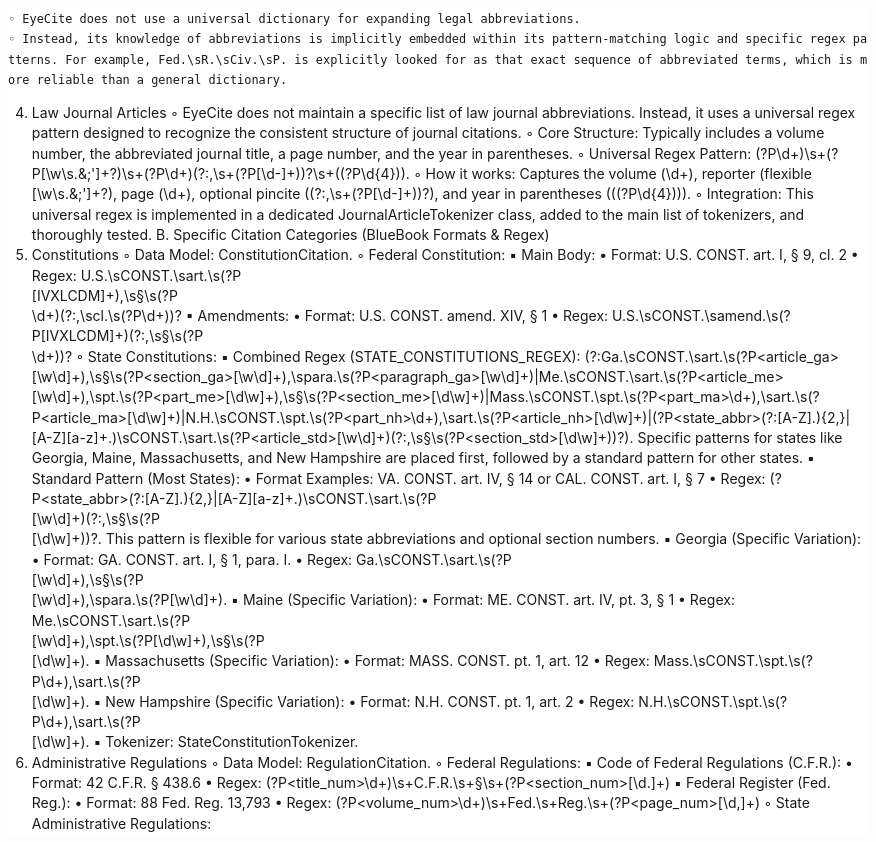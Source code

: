     ◦ EyeCite does not use a universal dictionary for expanding legal abbreviations.
    ◦ Instead, its knowledge of abbreviations is implicitly embedded within its pattern-matching logic and specific regex patterns. For example, Fed.\sR.\sCiv.\sP. is explicitly looked for as that exact sequence of abbreviated terms, which is more reliable than a general dictionary.
4. Law Journal Articles
    ◦ EyeCite does not maintain a specific list of law journal abbreviations. Instead, it uses a universal regex pattern designed to recognize the consistent structure of journal citations.
    ◦ Core Structure: Typically includes a volume number, the abbreviated journal title, a page number, and the year in parentheses.
    ◦ Universal Regex Pattern: (?P<volume>\d+)\s+(?P<reporter>[\w\s.&;']+?)\s+(?P<page>\d+)(?:,\s+(?P<pincite>[\d-]+))?\s+\((?P<year>\d{4})\).
    ◦ How it works: Captures the volume (\d+), reporter (flexible [\w\s.&;']+?), page (\d+), optional pincite ((?:,\s+(?P<pincite>[\d-]+))?), and year in parentheses (\((?P<year>\d{4})\)).
    ◦ Integration: This universal regex is implemented in a dedicated JournalArticleTokenizer class, added to the main list of tokenizers, and thoroughly tested.
B. Specific Citation Categories (BlueBook Formats & Regex)
1. Constitutions
    ◦ Data Model: ConstitutionCitation.
    ◦ Federal Constitution:
        ▪ Main Body:
            • Format: U.S. CONST. art. I, § 9, cl. 2
            • Regex: U\.S\.\sCONST\.\sart\.\s(?P<article>[IVXLCDM]+),\s§\s(?P<section>\d+)(?:,\scl\.\s(?P<clause>\d+))?
        ▪ Amendments:
            • Format: U.S. CONST. amend. XIV, § 1
            • Regex: U\.S\.\sCONST\.\samend\.\s(?P<amendment>[IVXLCDM]+)(?:,\s§\s(?P<section>\d+))?
    ◦ State Constitutions:
        ▪ Combined Regex (STATE_CONSTITUTIONS_REGEX): (?:Ga\.\sCONST\.\sart\.\s(?P<article_ga>[\w\d]+),\s§\s(?P<section_ga>[\w\d]+),\spara\.\s(?P<paragraph_ga>[\w\d]+)|Me\.\sCONST\.\sart\.\s(?P<article_me>[\w\d]+),\spt\.\s(?P<part_me>[\d\w]+),\s§\s(?P<section_me>[\d\w]+)|Mass\.\sCONST\.\spt\.\s(?P<part_ma>\d+),\sart\.\s(?P<article_ma>[\d\w]+)|N\.H\.\sCONST\.\spt\.\s(?P<part_nh>\d+),\sart\.\s(?P<article_nh>[\d\w]+)|(?P<state_abbr>(?:[A-Z]\.){2,}|[A-Z][a-z]+\.)\sCONST\.\sart\.\s(?P<article_std>[\w\d]+)(?:,\s§\s(?P<section_std>[\d\w]+))?). Specific patterns for states like Georgia, Maine, Massachusetts, and New Hampshire are placed first, followed by a standard pattern for other states.
        ▪ Standard Pattern (Most States):
            • Format Examples: VA. CONST. art. IV, § 14 or CAL. CONST. art. I, § 7
            • Regex: (?P<state_abbr>(?:[A-Z]\.){2,}|[A-Z][a-z]+\.)\sCONST\.\sart\.\s(?P<article>[\w\d]+)(?:,\s§\s(?P<section>[\d\w]+))?. This pattern is flexible for various state abbreviations and optional section numbers.
        ▪ Georgia (Specific Variation):
            • Format: GA. CONST. art. I, § 1, para. I.
            • Regex: Ga\.\sCONST\.\sart\.\s(?P<article>[\w\d]+),\s§\s(?P<section>[\w\d]+),\spara\.\s(?P<paragraph>[\w\d]+).
        ▪ Maine (Specific Variation):
            • Format: ME. CONST. art. IV, pt. 3, § 1
            • Regex: Me\.\sCONST\.\sart\.\s(?P<article>[\w\d]+),\spt\.\s(?P<part>[\d\w]+),\s§\s(?P<section>[\d\w]+).
        ▪ Massachusetts (Specific Variation):
            • Format: MASS. CONST. pt. 1, art. 12
            • Regex: Mass\.\sCONST\.\spt\.\s(?P<part>\d+),\sart\.\s(?P<article>[\d\w]+).
        ▪ New Hampshire (Specific Variation):
            • Format: N.H. CONST. pt. 1, art. 2
            • Regex: N\.H\.\sCONST\.\spt\.\s(?P<part>\d+),\sart\.\s(?P<article>[\d\w]+).
        ▪ Tokenizer: StateConstitutionTokenizer.
2. Administrative Regulations
    ◦ Data Model: RegulationCitation.
    ◦ Federal Regulations:
        ▪ Code of Federal Regulations (C.F.R.):
            • Format: 42 C.F.R. § 438.6
            • Regex: (?P<title_num>\d+)\s+C\.F\.R\.\s+§\s+(?P<section_num>[\d.]+)
        ▪ Federal Register (Fed. Reg.):
            • Format: 88 Fed. Reg. 13,793
            • Regex: (?P<volume_num>\d+)\s+Fed\.\s+Reg\.\s+(?P<page_num>[\d,]+)
    ◦ State Administrative Regulations: